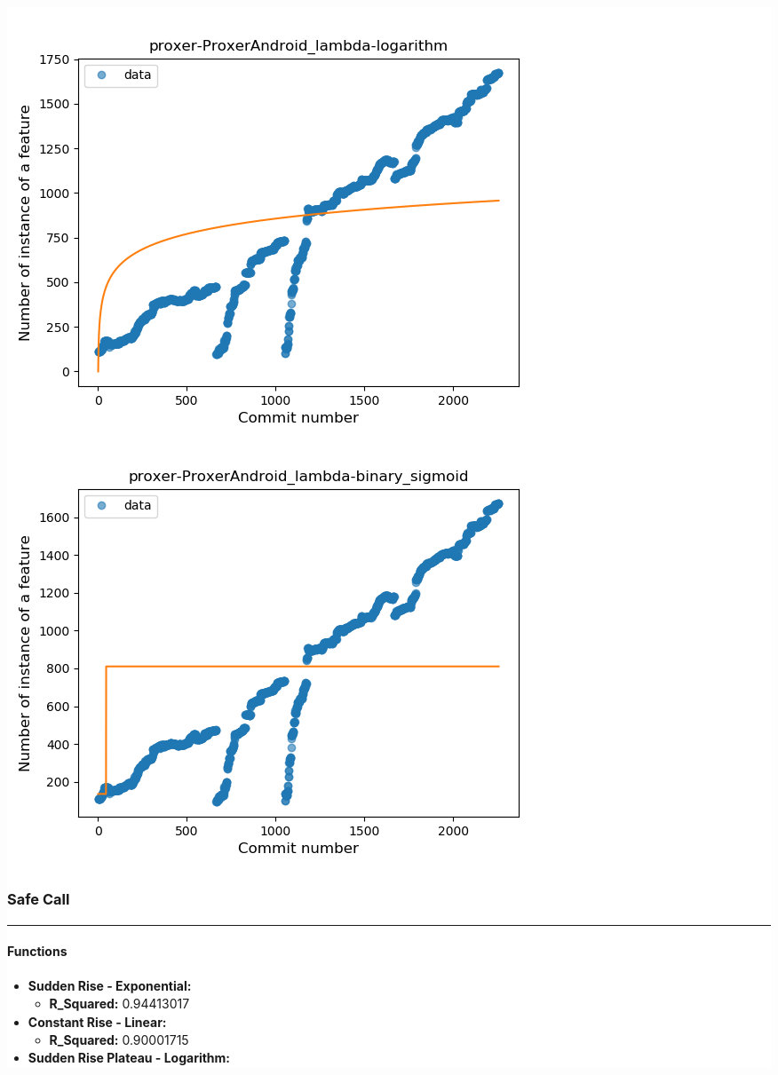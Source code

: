 ![proxer-ProxerAndroid T6](../plots/proxer-ProxerAndroid_lambda_T6.png)
![proxer-ProxerAndroid T9](../plots/proxer-ProxerAndroid_lambda_T9.png)
### <a name="safe_call">Safe Call</a>
----
#### Functions
* **Sudden Rise - Exponential:** ![equation](http://latex.codecogs.com/svg.latex?-6541.279741x%5E%7B1.000742%7D%20&plus;%20-66.599774)
    * **R_Squared:** 0.94413017
* **Constant Rise - Linear:** ![equation](http://latex.codecogs.com/svg.latex?0.234647x%20&plus;%20-0.065529)
    * **R_Squared:** 0.90001715
* **Sudden Rise Plateau - Logarithm:** ![equation](http://latex.codecogs.com/svg.latex?42.330033%5Clog_%7B2.797711%7D%28x%29%20&plus;%200.0)